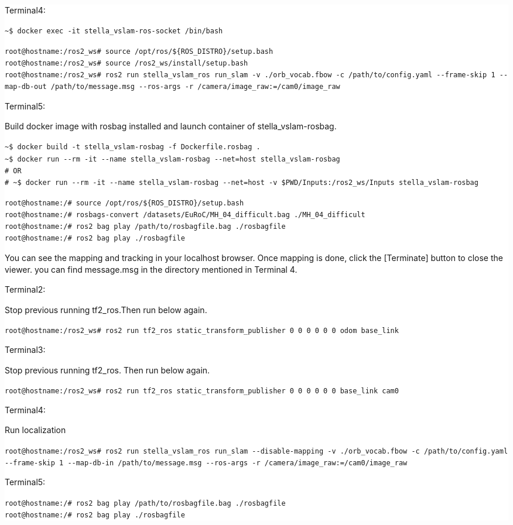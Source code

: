 Terminal4:

```shell
~$ docker exec -it stella_vslam-ros-socket /bin/bash
```

```shell-session
root@hostname:/ros2_ws# source /opt/ros/${ROS_DISTRO}/setup.bash
root@hostname:/ros2_ws# source /ros2_ws/install/setup.bash
root@hostname:/ros2_ws# ros2 run stella_vslam_ros run_slam -v ./orb_vocab.fbow -c /path/to/config.yaml --frame-skip 1 --map-db-out /path/to/message.msg --ros-args -r /camera/image_raw:=/cam0/image_raw
```

Terminal5:

Build docker image with rosbag installed and launch container of stella_vslam-rosbag.

```shell
~$ docker build -t stella_vslam-rosbag -f Dockerfile.rosbag .    
~$ docker run --rm -it --name stella_vslam-rosbag --net=host stella_vslam-rosbag
# OR
# ~$ docker run --rm -it --name stella_vslam-rosbag --net=host -v $PWD/Inputs:/ros2_ws/Inputs stella_vslam-rosbag
```

```shell-session
root@hostname:/# source /opt/ros/${ROS_DISTRO}/setup.bash
root@hostname:/# rosbags-convert /datasets/EuRoC/MH_04_difficult.bag ./MH_04_difficult
root@hostname:/# ros2 bag play /path/to/rosbagfile.bag ./rosbagfile
root@hostname:/# ros2 bag play ./rosbagfile
```

You can see the mapping and tracking in your localhost browser.
Once mapping is done, click the [Terminate] button to close the viewer.
you can find message.msg in the directory mentioned in Terminal 4.

Terminal2:

Stop previous running tf2_ros.Then run below again.

```shell-session
root@hostname:/ros2_ws# ros2 run tf2_ros static_transform_publisher 0 0 0 0 0 0 odom base_link
```

Terminal3:

Stop previous running tf2_ros. Then run below again.

```shell-session
root@hostname:/ros2_ws# ros2 run tf2_ros static_transform_publisher 0 0 0 0 0 0 base_link cam0
```

Terminal4:

Run localization

```shell-session
root@hostname:/ros2_ws# ros2 run stella_vslam_ros run_slam --disable-mapping -v ./orb_vocab.fbow -c /path/to/config.yaml --frame-skip 1 --map-db-in /path/to/message.msg --ros-args -r /camera/image_raw:=/cam0/image_raw
```

Terminal5:

```shell-session
root@hostname:/# ros2 bag play /path/to/rosbagfile.bag ./rosbagfile
root@hostname:/# ros2 bag play ./rosbagfile
```
